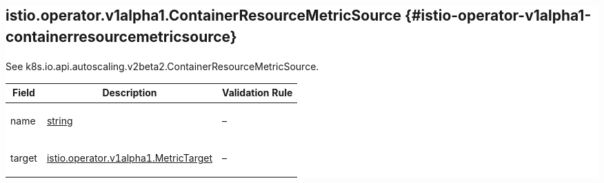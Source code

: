 

## istio.operator.v1alpha1.ContainerResourceMetricSource {#istio-operator-v1alpha1-containerresourcemetricsource}

See k8s.io.api.autoscaling.v2beta2.ContainerResourceMetricSource.



  
<div class="generated-table"></div>

<table>
<thead>
<tr>
<th>Field</th>
<th class="description">Description</th>
<th>Validation Rule</th>
</tr>
</thead>
    
<tr>
<td>


name

</td>

<td>

[string](https://developers.google.com/protocol-buffers/docs/proto3#scalar) <br/> 

</td>

<td>

&ndash;

</td>
</tr>
    
<tr>
<td>


target

</td>

<td>

[istio.operator.v1alpha1.MetricTarget](../../../../istio.io/api/operator/v1alpha1/operator#istio-operator-v1alpha1-metrictarget) <br/> 

</td>

<td>

&ndash;

</td>
</tr>
    